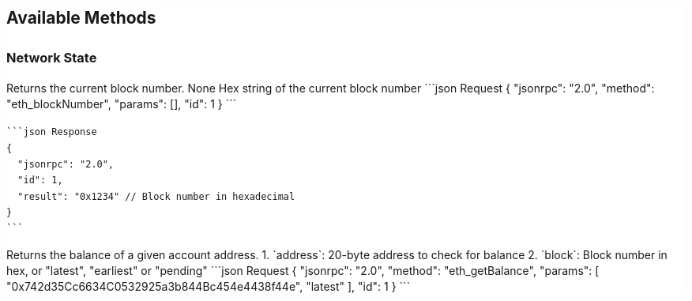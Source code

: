 ## Available Methods

### Network State

<ResponseField name="eth_blockNumber" type="method">
  Returns the current block number.

  <Expandable title="Parameters">
    None
  </Expandable>

  <Expandable title="Returns">
    Hex string of the current block number
  </Expandable>

  <CodeGroup>
    ```json Request
    {
      "jsonrpc": "2.0",
      "method": "eth_blockNumber",
      "params": [],
      "id": 1
    }
    ```

    ```json Response
    {
      "jsonrpc": "2.0",
      "id": 1,
      "result": "0x1234" // Block number in hexadecimal
    }
    ```
  </CodeGroup>
</ResponseField>

<ResponseField name="eth_getBalance" type="method">
  Returns the balance of a given account address.

  <Expandable title="Parameters">
    1. `address`: 20-byte address to check for balance
    2. `block`: Block number in hex, or "latest", "earliest" or "pending"
  </Expandable>

  <CodeGroup>
    ```json Request
    {
      "jsonrpc": "2.0",
      "method": "eth_getBalance",
      "params": [
        "0x742d35Cc6634C0532925a3b844Bc454e4438f44e",
        "latest"
      ],
      "id": 1
    }
    ```
